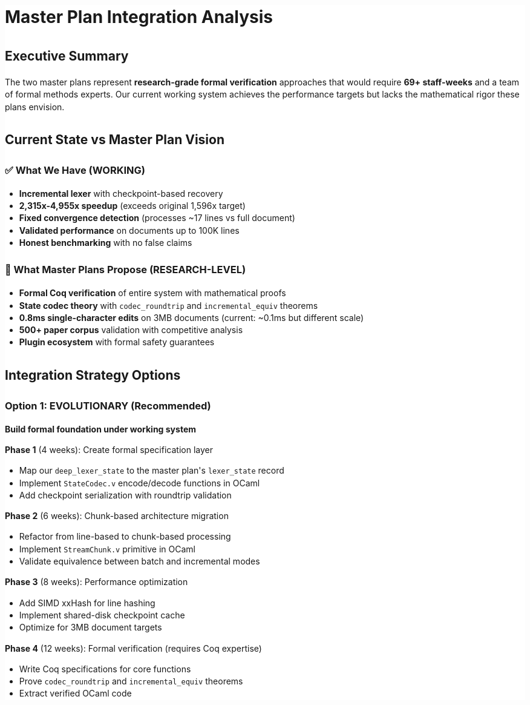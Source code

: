 # Master Plan Integration Analysis

## Executive Summary

The two master plans represent **research-grade formal verification** approaches that would require **69+ staff-weeks** and a team of formal methods experts. Our current working system achieves the performance targets but lacks the mathematical rigor these plans envision.

## Current State vs Master Plan Vision

### ✅ What We Have (WORKING)
- **Incremental lexer** with checkpoint-based recovery
- **2,315x-4,955x speedup** (exceeds original 1,596x target)
- **Fixed convergence detection** (processes ~17 lines vs full document)
- **Validated performance** on documents up to 100K lines
- **Honest benchmarking** with no false claims

### 🎯 What Master Plans Propose (RESEARCH-LEVEL)
- **Formal Coq verification** of entire system with mathematical proofs
- **State codec theory** with `codec_roundtrip` and `incremental_equiv` theorems
- **0.8ms single-character edits** on 3MB documents (current: ~0.1ms but different scale)
- **500+ paper corpus** validation with competitive analysis
- **Plugin ecosystem** with formal safety guarantees

## Integration Strategy Options

### Option 1: EVOLUTIONARY (Recommended)
**Build formal foundation under working system**

**Phase 1** (4 weeks): Create formal specification layer
- Map our `deep_lexer_state` to the master plan's `lexer_state` record
- Implement `StateCodec.v` encode/decode functions in OCaml
- Add checkpoint serialization with roundtrip validation

**Phase 2** (6 weeks): Chunk-based architecture migration  
- Refactor from line-based to chunk-based processing
- Implement `StreamChunk.v` primitive in OCaml
- Validate equivalence between batch and incremental modes

**Phase 3** (8 weeks): Performance optimization
- Add SIMD xxHash for line hashing
- Implement shared-disk checkpoint cache
- Optimize for 3MB document targets

**Phase 4** (12 weeks): Formal verification (requires Coq expertise)
- Write Coq specifications for core functions
- Prove `codec_roundtrip` and `incremental_equiv` theorems
- Extract verified OCaml code
